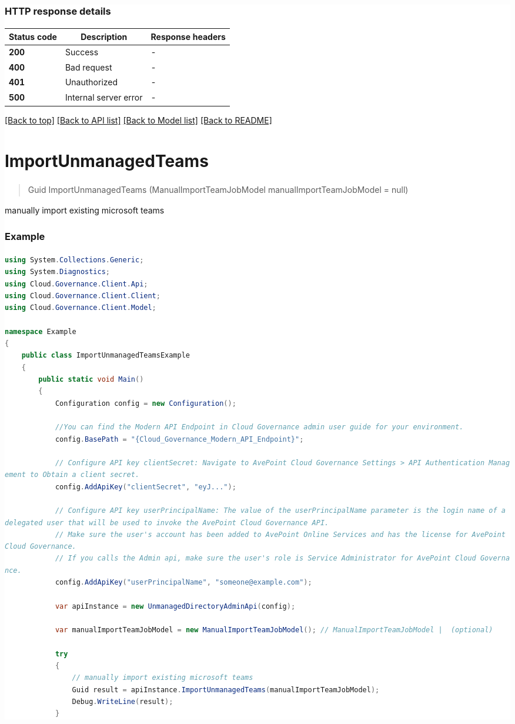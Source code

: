 ### HTTP response details
| Status code | Description | Response headers |
|-------------|-------------|------------------|
| **200** | Success |  -  |
| **400** | Bad request |  -  |
| **401** | Unauthorized |  -  |
| **500** | Internal server error |  -  |

[[Back to top]](#) [[Back to API list]](../README.md#documentation-for-api-endpoints) [[Back to Model list]](../README.md#documentation-for-models) [[Back to README]](../README.md)

<a name="importunmanagedteams"></a>
# **ImportUnmanagedTeams**
> Guid ImportUnmanagedTeams (ManualImportTeamJobModel manualImportTeamJobModel = null)

manually import existing microsoft teams

### Example
```csharp
using System.Collections.Generic;
using System.Diagnostics;
using Cloud.Governance.Client.Api;
using Cloud.Governance.Client.Client;
using Cloud.Governance.Client.Model;

namespace Example
{
    public class ImportUnmanagedTeamsExample
    {
        public static void Main()
        {
            Configuration config = new Configuration();

            //You can find the Modern API Endpoint in Cloud Governance admin user guide for your environment.
            config.BasePath = "{Cloud_Governance_Modern_API_Endpoint}";

            // Configure API key clientSecret: Navigate to AvePoint Cloud Governance Settings > API Authentication Management to Obtain a client secret.
            config.AddApiKey("clientSecret", "eyJ...");

            // Configure API key userPrincipalName: The value of the userPrincipalName parameter is the login name of a delegated user that will be used to invoke the AvePoint Cloud Governance API. 
            // Make sure the user's account has been added to AvePoint Online Services and has the license for AvePoint Cloud Governance.
            // If you calls the Admin api, make sure the user's role is Service Administrator for AvePoint Cloud Governance.
            config.AddApiKey("userPrincipalName", "someone@example.com");

            var apiInstance = new UnmanagedDirectoryAdminApi(config);

            var manualImportTeamJobModel = new ManualImportTeamJobModel(); // ManualImportTeamJobModel |  (optional) 

            try
            {
                // manually import existing microsoft teams
                Guid result = apiInstance.ImportUnmanagedTeams(manualImportTeamJobModel);
                Debug.WriteLine(result);
            }
```